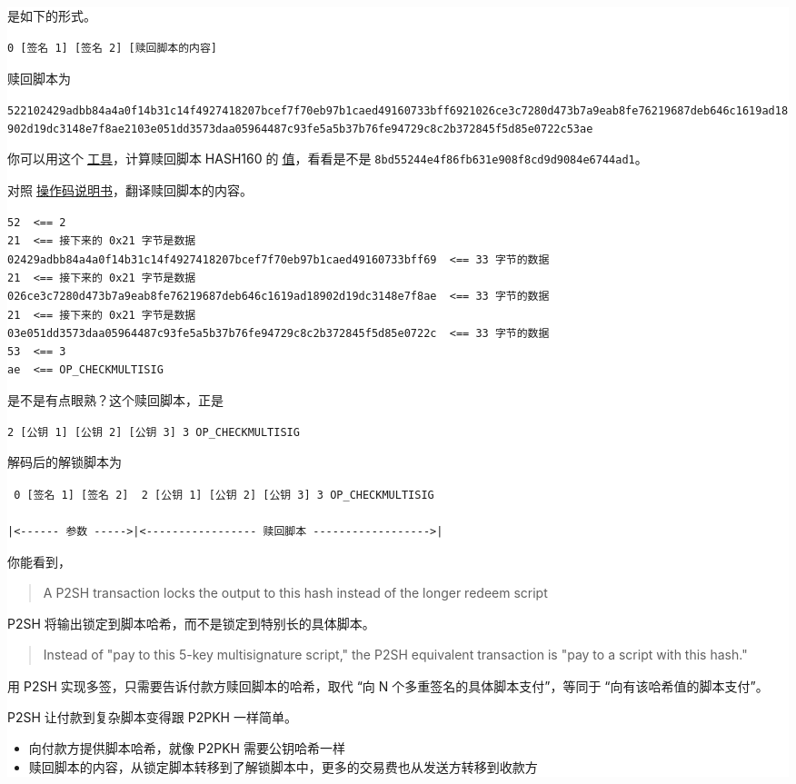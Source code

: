 是如下的形式。

```
0 [签名 1] [签名 2] [赎回脚本的内容]
```

赎回脚本为

```
522102429adbb84a4a0f14b31c14f4927418207bcef7f70eb97b1caed49160733bff6921026ce3c7280d473b7a9eab8fe76219687deb646c1619ad18902d19dc3148e7f8ae2103e051dd3573daa05964487c93fe5a5b37b76fe94729c8c2b372845f5d85e0722c53ae
```

你可以用这个 [工具](https://www.fileformat.info/tool/hash.htm)，计算赎回脚本 HASH160 的 [值](https://www.fileformat.info/tool/hash.htm?hex=3f2dc7046d9a969c401d78081f82aaa299b0b095f4ef1776212cdf873d2da546)，看看是不是 `8bd55244e4f86fb631e908f8cd9d9084e6744ad1`。

对照 [操作码说明书](https://en.bitcoin.it/wiki/Script#Opcodes)，翻译赎回脚本的内容。

```
52  <== 2
21  <== 接下来的 0x21 字节是数据
02429adbb84a4a0f14b31c14f4927418207bcef7f70eb97b1caed49160733bff69  <== 33 字节的数据
21  <== 接下来的 0x21 字节是数据
026ce3c7280d473b7a9eab8fe76219687deb646c1619ad18902d19dc3148e7f8ae  <== 33 字节的数据
21  <== 接下来的 0x21 字节是数据
03e051dd3573daa05964487c93fe5a5b37b76fe94729c8c2b372845f5d85e0722c  <== 33 字节的数据
53  <== 3
ae  <== OP_CHECKMULTISIG
```

是不是有点眼熟？这个赎回脚本，正是

```
2 [公钥 1] [公钥 2] [公钥 3] 3 OP_CHECKMULTISIG
```

解码后的解锁脚本为

```
 0 [签名 1] [签名 2]  2 [公钥 1] [公钥 2] [公钥 3] 3 OP_CHECKMULTISIG

|<------ 参数 ----->|<----------------- 赎回脚本 ------------------>|
```

你能看到，

> A P2SH transaction locks the output to this hash instead of the longer redeem script

P2SH 将输出锁定到脚本哈希，而不是锁定到特别长的具体脚本。

> Instead of "pay to this 5-key multisignature script," the P2SH equivalent transaction is "pay to a script with this hash."

用 P2SH 实现多签，只需要告诉付款方赎回脚本的哈希，取代 “向 N 个多重签名的具体脚本支付”，等同于 “向有该哈希值的脚本支付”。

P2SH 让付款到复杂脚本变得跟 P2PKH 一样简单。

- 向付款方提供脚本哈希，就像 P2PKH 需要公钥哈希一样
- 赎回脚本的内容，从锁定脚本转移到了解锁脚本中，更多的交易费也从发送方转移到收款方
